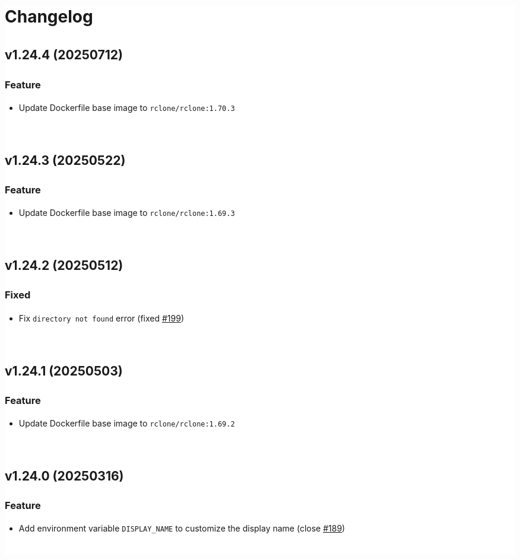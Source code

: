 # Changelog

## v1.24.4 (20250712)

### Feature

- Update Dockerfile base image to `rclone/rclone:1.70.3`

<br>



## v1.24.3 (20250522)

### Feature

- Update Dockerfile base image to `rclone/rclone:1.69.3`

<br>



## v1.24.2 (20250512)

### Fixed

- Fix `directory not found` error (fixed [#199](https://github.com/ttionya/vaultwarden-backup/issues/199))

<br>



## v1.24.1 (20250503)

### Feature

- Update Dockerfile base image to `rclone/rclone:1.69.2`

<br>



## v1.24.0 (20250316)

### Feature

- Add environment variable `DISPLAY_NAME` to customize the display name (close [#189](https://github.com/ttionya/vaultwarden-backup/issues/189))

<br>


